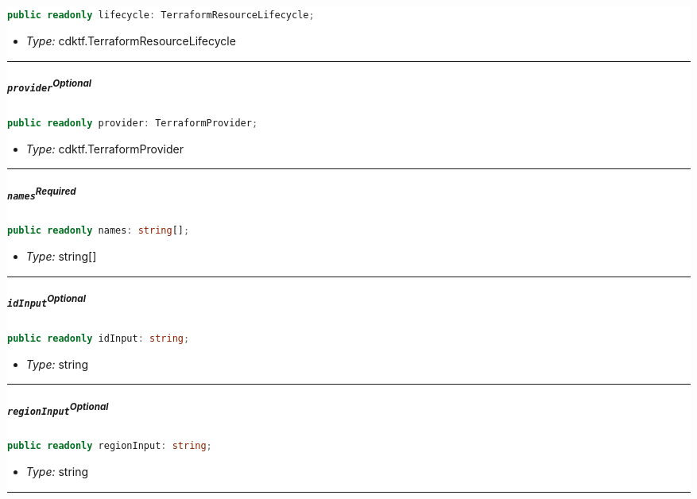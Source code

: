```typescript
public readonly lifecycle: TerraformResourceLifecycle;
```

- *Type:* cdktf.TerraformResourceLifecycle

---

##### `provider`<sup>Optional</sup> <a name="provider" id="@ithings/cdktf-provider-openstack.dataOpenstackComputeAvailabilityZonesV2.DataOpenstackComputeAvailabilityZonesV2.property.provider"></a>

```typescript
public readonly provider: TerraformProvider;
```

- *Type:* cdktf.TerraformProvider

---

##### `names`<sup>Required</sup> <a name="names" id="@ithings/cdktf-provider-openstack.dataOpenstackComputeAvailabilityZonesV2.DataOpenstackComputeAvailabilityZonesV2.property.names"></a>

```typescript
public readonly names: string[];
```

- *Type:* string[]

---

##### `idInput`<sup>Optional</sup> <a name="idInput" id="@ithings/cdktf-provider-openstack.dataOpenstackComputeAvailabilityZonesV2.DataOpenstackComputeAvailabilityZonesV2.property.idInput"></a>

```typescript
public readonly idInput: string;
```

- *Type:* string

---

##### `regionInput`<sup>Optional</sup> <a name="regionInput" id="@ithings/cdktf-provider-openstack.dataOpenstackComputeAvailabilityZonesV2.DataOpenstackComputeAvailabilityZonesV2.property.regionInput"></a>

```typescript
public readonly regionInput: string;
```

- *Type:* string

---
